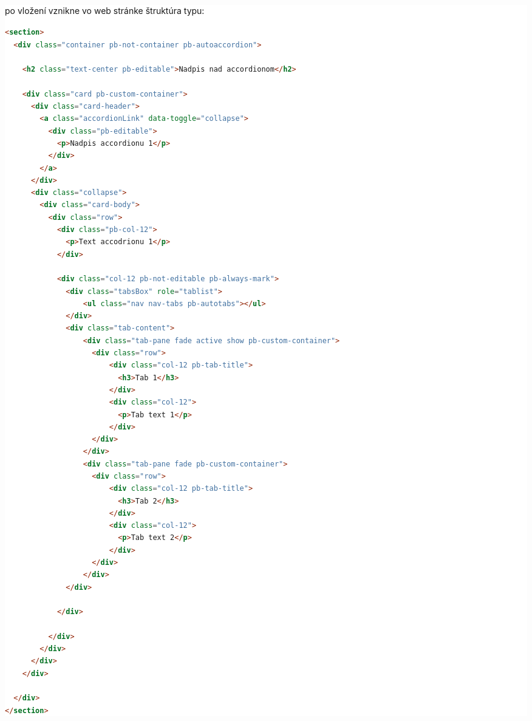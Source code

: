 po vložení vznikne vo web stránke štruktúra typu:

```html
<section>
  <div class="container pb-not-container pb-autoaccordion">

    <h2 class="text-center pb-editable">Nadpis nad accordionom</h2>

    <div class="card pb-custom-container">
      <div class="card-header">
        <a class="accordionLink" data-toggle="collapse">
          <div class="pb-editable">
            <p>Nadpis accordionu 1</p>
          </div>
        </a>
      </div>
      <div class="collapse">
        <div class="card-body">
          <div class="row">
            <div class="pb-col-12">
              <p>Text accodrionu 1</p>
            </div>

            <div class="col-12 pb-not-editable pb-always-mark">
              <div class="tabsBox" role="tablist">
                  <ul class="nav nav-tabs pb-autotabs"></ul>
              </div>
              <div class="tab-content">
                  <div class="tab-pane fade active show pb-custom-container">
                    <div class="row">
                        <div class="col-12 pb-tab-title">
                          <h3>Tab 1</h3>
                        </div>
                        <div class="col-12">
                          <p>Tab text 1</p>
                        </div>
                    </div>
                  </div>
                  <div class="tab-pane fade pb-custom-container">
                    <div class="row">
                        <div class="col-12 pb-tab-title">
                          <h3>Tab 2</h3>
                        </div>
                        <div class="col-12">
                          <p>Tab text 2</p>
                        </div>
                    </div>
                  </div>
              </div>

            </div>

          </div>
        </div>
      </div>
    </div>

  </div>
</section>
```